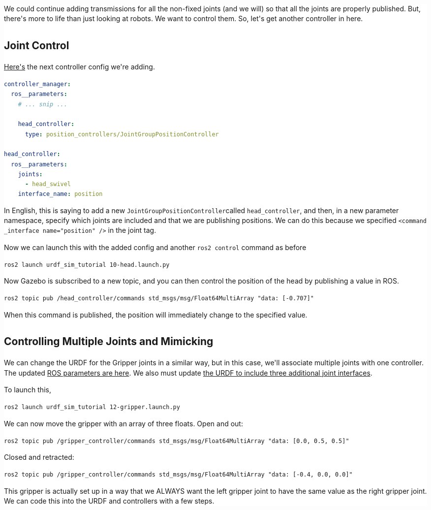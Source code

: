 We could continue adding transmissions for all the non-fixed joints (and we will) so that all the joints are properly published. But, there's more to life than just looking at robots. We want to control them. So, let's get another controller in here.

## Joint Control
[Here's](config/head.yaml) the next controller config we're adding.

```yaml
controller_manager:
  ros__parameters:
    # ... snip ...

    head_controller:
      type: position_controllers/JointGroupPositionController

head_controller:
  ros__parameters:
    joints:
      - head_swivel
    interface_name: position
```

In English, this is saying to add a new `JointGroupPositionController`called `head_controller`, and then, in a new parameter namespace, specify which joints are included and that we are publishing positions. We can do this because we specified `<command_interface name="position" />` in the joint tag.

Now we can launch this with the added config and another `ros2 control` command as before

    ros2 launch urdf_sim_tutorial 10-head.launch.py

Now Gazebo is subscribed to a new topic, and you can then control the position of the head by publishing a value in ROS.

    ros2 topic pub /head_controller/commands std_msgs/msg/Float64MultiArray "data: [-0.707]"

When this command is published, the position will immediately change to the specified value.

## Controlling Multiple Joints and Mimicking
We can change the URDF for the Gripper joints in a similar way, but in this case, we'll associate multiple joints with one controller. The updated [ROS parameters are here](config/gripper.yaml). We also must update [the URDF to include three additional joint interfaces](urdf/12-gripper.urdf.xacro).

To launch this,

    ros2 launch urdf_sim_tutorial 12-gripper.launch.py

We can now move the gripper with an array of three floats. Open and out:

    ros2 topic pub /gripper_controller/commands std_msgs/msg/Float64MultiArray "data: [0.0, 0.5, 0.5]"

Closed and retracted:

    ros2 topic pub /gripper_controller/commands std_msgs/msg/Float64MultiArray "data: [-0.4, 0.0, 0.0]"

This gripper is actually set up in a way that we ALWAYS want the left gripper joint to have the same value as the right gripper joint. We can code this into the URDF and controllers with a few steps.
